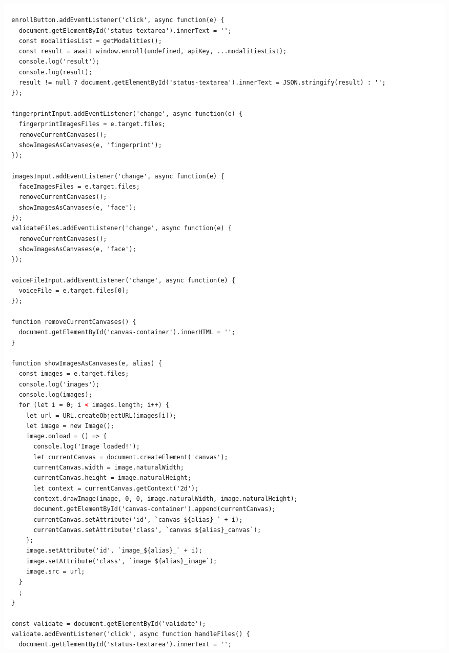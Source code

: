 ```html

  enrollButton.addEventListener('click', async function(e) {
    document.getElementById('status-textarea').innerText = '';
    const modalitiesList = getModalities();
    const result = await window.enroll(undefined, apiKey, ...modalitiesList);
    console.log('result');
    console.log(result);
    result != null ? document.getElementById('status-textarea').innerText = JSON.stringify(result) : '';
  });

  fingerprintInput.addEventListener('change', async function(e) {
    fingerprintImagesFiles = e.target.files;
    removeCurrentCanvases();
    showImagesAsCanvases(e, 'fingerprint');
  });

  imagesInput.addEventListener('change', async function(e) {
    faceImagesFiles = e.target.files;
    removeCurrentCanvases();
    showImagesAsCanvases(e, 'face');
  });
  validateFiles.addEventListener('change', async function(e) {
    removeCurrentCanvases();
    showImagesAsCanvases(e, 'face');
  });

  voiceFileInput.addEventListener('change', async function(e) {
    voiceFile = e.target.files[0];
  });

  function removeCurrentCanvases() {
    document.getElementById('canvas-container').innerHTML = '';
  }

  function showImagesAsCanvases(e, alias) {
    const images = e.target.files;
    console.log('images');
    console.log(images);
    for (let i = 0; i < images.length; i++) {
      let url = URL.createObjectURL(images[i]);
      let image = new Image();
      image.onload = () => {
        console.log('Image loaded!');
        let currentCanvas = document.createElement('canvas');
        currentCanvas.width = image.naturalWidth;
        currentCanvas.height = image.naturalHeight;
        let context = currentCanvas.getContext('2d');
        context.drawImage(image, 0, 0, image.naturalWidth, image.naturalHeight);
        document.getElementById('canvas-container').append(currentCanvas);
        currentCanvas.setAttribute('id', `canvas_${alias}_` + i);
        currentCanvas.setAttribute('class', `canvas ${alias}_canvas`);
      };
      image.setAttribute('id', `image_${alias}_` + i);
      image.setAttribute('class', `image ${alias}_image`);
      image.src = url;
    }
    ;
  }

  const validate = document.getElementById('validate');
  validate.addEventListener('click', async function handleFiles() {
    document.getElementById('status-textarea').innerText = '';
```